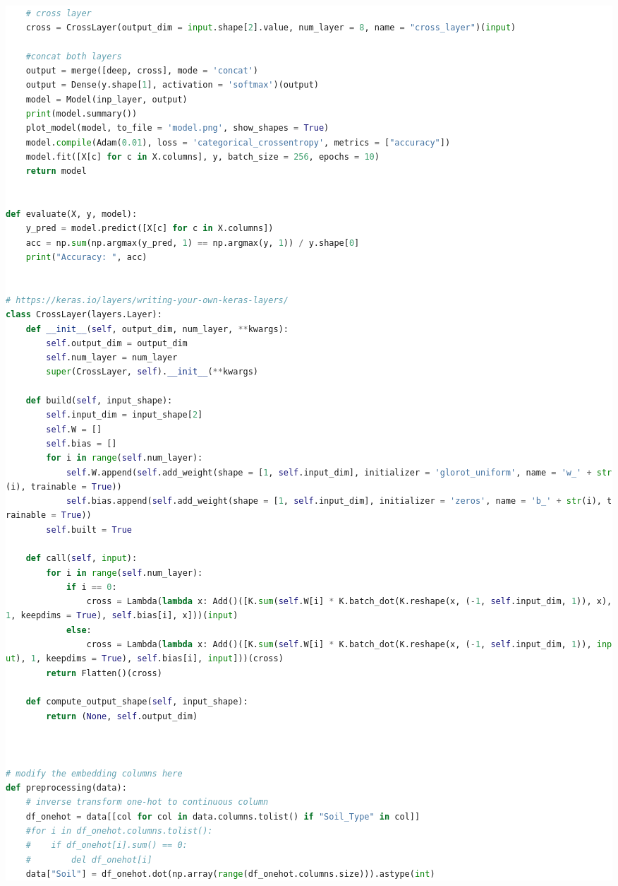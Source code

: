 ```python
    # cross layer
    cross = CrossLayer(output_dim = input.shape[2].value, num_layer = 8, name = "cross_layer")(input)

    #concat both layers
    output = merge([deep, cross], mode = 'concat')
    output = Dense(y.shape[1], activation = 'softmax')(output)
    model = Model(inp_layer, output) 
    print(model.summary())
    plot_model(model, to_file = 'model.png', show_shapes = True)
    model.compile(Adam(0.01), loss = 'categorical_crossentropy', metrics = ["accuracy"])
    model.fit([X[c] for c in X.columns], y, batch_size = 256, epochs = 10)
    return model


def evaluate(X, y, model):
    y_pred = model.predict([X[c] for c in X.columns])
    acc = np.sum(np.argmax(y_pred, 1) == np.argmax(y, 1)) / y.shape[0]
    print("Accuracy: ", acc)


# https://keras.io/layers/writing-your-own-keras-layers/
class CrossLayer(layers.Layer):
    def __init__(self, output_dim, num_layer, **kwargs):
        self.output_dim = output_dim
        self.num_layer = num_layer
        super(CrossLayer, self).__init__(**kwargs)

    def build(self, input_shape):
        self.input_dim = input_shape[2]
        self.W = []
        self.bias = []
        for i in range(self.num_layer):
            self.W.append(self.add_weight(shape = [1, self.input_dim], initializer = 'glorot_uniform', name = 'w_' + str(i), trainable = True))
            self.bias.append(self.add_weight(shape = [1, self.input_dim], initializer = 'zeros', name = 'b_' + str(i), trainable = True))
        self.built = True

    def call(self, input):
        for i in range(self.num_layer):
            if i == 0:
                cross = Lambda(lambda x: Add()([K.sum(self.W[i] * K.batch_dot(K.reshape(x, (-1, self.input_dim, 1)), x), 1, keepdims = True), self.bias[i], x]))(input)
            else:
                cross = Lambda(lambda x: Add()([K.sum(self.W[i] * K.batch_dot(K.reshape(x, (-1, self.input_dim, 1)), input), 1, keepdims = True), self.bias[i], input]))(cross)
        return Flatten()(cross)

    def compute_output_shape(self, input_shape):
        return (None, self.output_dim)



# modify the embedding columns here
def preprocessing(data):
    # inverse transform one-hot to continuous column
    df_onehot = data[[col for col in data.columns.tolist() if "Soil_Type" in col]]
    #for i in df_onehot.columns.tolist():
    #    if df_onehot[i].sum() == 0:
    #        del df_onehot[i]
    data["Soil"] = df_onehot.dot(np.array(range(df_onehot.columns.size))).astype(int)
```